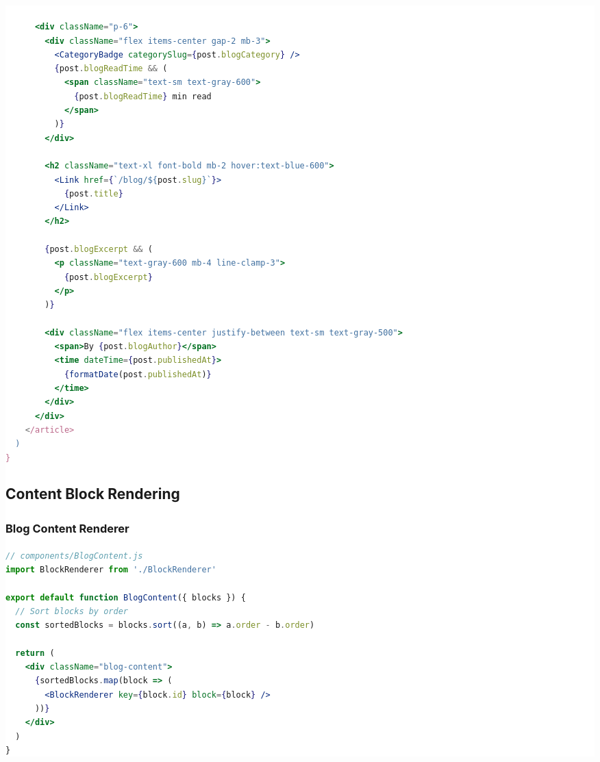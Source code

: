 ```jsx
      
      <div className="p-6">
        <div className="flex items-center gap-2 mb-3">
          <CategoryBadge categorySlug={post.blogCategory} />
          {post.blogReadTime && (
            <span className="text-sm text-gray-600">
              {post.blogReadTime} min read
            </span>
          )}
        </div>
        
        <h2 className="text-xl font-bold mb-2 hover:text-blue-600">
          <Link href={`/blog/${post.slug}`}>
            {post.title}
          </Link>
        </h2>
        
        {post.blogExcerpt && (
          <p className="text-gray-600 mb-4 line-clamp-3">
            {post.blogExcerpt}
          </p>
        )}
        
        <div className="flex items-center justify-between text-sm text-gray-500">
          <span>By {post.blogAuthor}</span>
          <time dateTime={post.publishedAt}>
            {formatDate(post.publishedAt)}
          </time>
        </div>
      </div>
    </article>
  )
}
```

## Content Block Rendering

### Blog Content Renderer

```jsx
// components/BlogContent.js
import BlockRenderer from './BlockRenderer'

export default function BlogContent({ blocks }) {
  // Sort blocks by order
  const sortedBlocks = blocks.sort((a, b) => a.order - b.order)
  
  return (
    <div className="blog-content">
      {sortedBlocks.map(block => (
        <BlockRenderer key={block.id} block={block} />
      ))}
    </div>
  )
}
```
